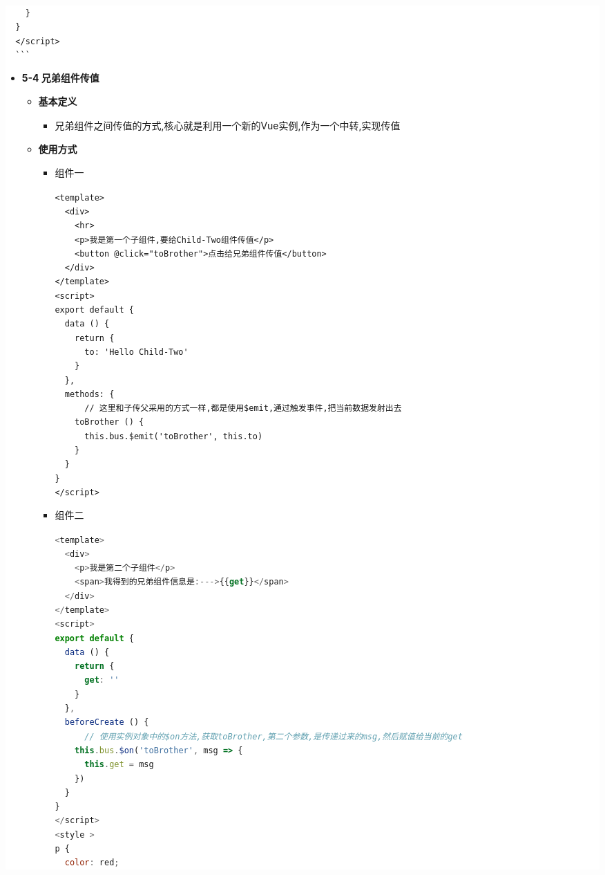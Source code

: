        }
      }
      </script>
      ```

- **5-4 兄弟组件传值**

  - **基本定义**

    - 兄弟组件之间传值的方式,核心就是利用一个新的Vue实例,作为一个中转,实现传值

  - **使用方式**

    - 组件一

      ```vue
      <template>
        <div>
          <hr>
          <p>我是第一个子组件,要给Child-Two组件传值</p>
          <button @click="toBrother">点击给兄弟组件传值</button>
        </div>
      </template>
      <script>
      export default {
        data () {
          return {
            to: 'Hello Child-Two'
          }
        },
        methods: {
            // 这里和子传父采用的方式一样,都是使用$emit,通过触发事件,把当前数据发射出去
          toBrother () {
            this.bus.$emit('toBrother', this.to)
          }
        }
      }
      </script>
      ```

    - 组件二

      ```js
      <template>
        <div>
          <p>我是第二个子组件</p>
          <span>我得到的兄弟组件信息是:--->{{get}}</span>
        </div>
      </template>
      <script>
      export default {
        data () {
          return {
            get: ''
          }
        },
        beforeCreate () {
            // 使用实例对象中的$on方法,获取toBrother,第二个参数,是传递过来的msg,然后赋值给当前的get
          this.bus.$on('toBrother', msg => {
            this.get = msg
          })
        }
      }
      </script>
      <style >
      p {
        color: red;